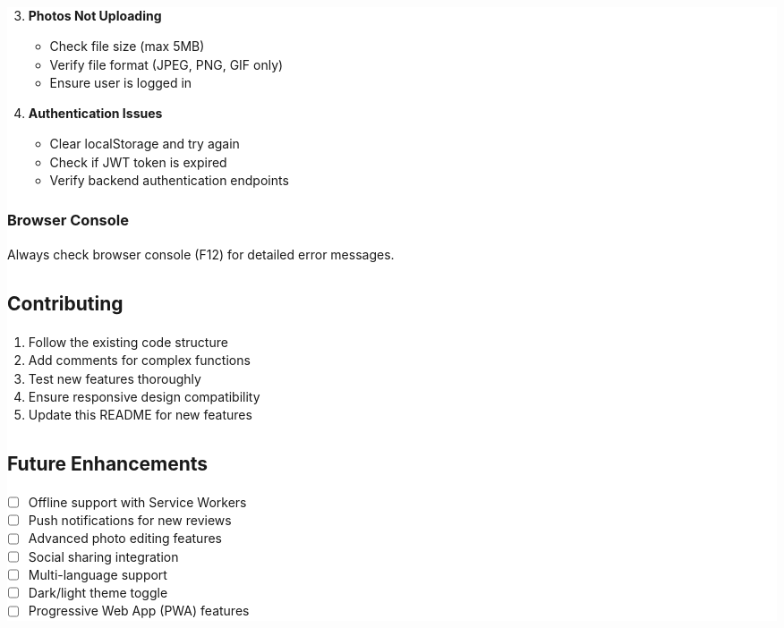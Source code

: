 3. **Photos Not Uploading**
   - Check file size (max 5MB)
   - Verify file format (JPEG, PNG, GIF only)
   - Ensure user is logged in

4. **Authentication Issues**
   - Clear localStorage and try again
   - Check if JWT token is expired
   - Verify backend authentication endpoints

### Browser Console
Always check browser console (F12) for detailed error messages.

## Contributing

1. Follow the existing code structure
2. Add comments for complex functions
3. Test new features thoroughly
4. Ensure responsive design compatibility
5. Update this README for new features

## Future Enhancements

- [ ] Offline support with Service Workers
- [ ] Push notifications for new reviews
- [ ] Advanced photo editing features
- [ ] Social sharing integration
- [ ] Multi-language support
- [ ] Dark/light theme toggle
- [ ] Progressive Web App (PWA) features